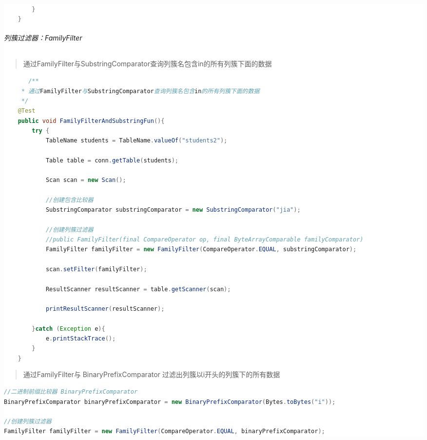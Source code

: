 ```java
        }
    }
```

###### 列簇过滤器：FamilyFilter

> 通过FamilyFilter与SubstringComparator查询列簇名包含in的所有列簇下面的数据

```java
       /**
     * 通过FamilyFilter与SubstringComparator查询列簇名包含in的所有列簇下面的数据
     */
    @Test
    public void FamilyFilterAndSubstringFun(){
        try {
            TableName students = TableName.valueOf("students2");

            Table table = conn.getTable(students);

            Scan scan = new Scan();

            //创建包含比较器
            SubstringComparator substringComparator = new SubstringComparator("jia");

            //创建列簇过滤器
            //public FamilyFilter(final CompareOperator op, final ByteArrayComparable familyComparator)
            FamilyFilter familyFilter = new FamilyFilter(CompareOperator.EQUAL, substringComparator);

            scan.setFilter(familyFilter);

            ResultScanner resultScanner = table.getScanner(scan);

            printResultScanner(resultScanner);

        }catch (Exception e){
            e.printStackTrace();
        }
    }
```



> 通过FamilyFilter与 BinaryPrefixComparator 过滤出列簇以i开头的列簇下的所有数据

```java
//二进制前缀比较器 BinaryPrefixComparator
BinaryPrefixComparator binaryPrefixComparator = new BinaryPrefixComparator(Bytes.toBytes("i"));

//创建列簇过滤器
FamilyFilter familyFilter = new FamilyFilter(CompareOperator.EQUAL, binaryPrefixComparator);
```

